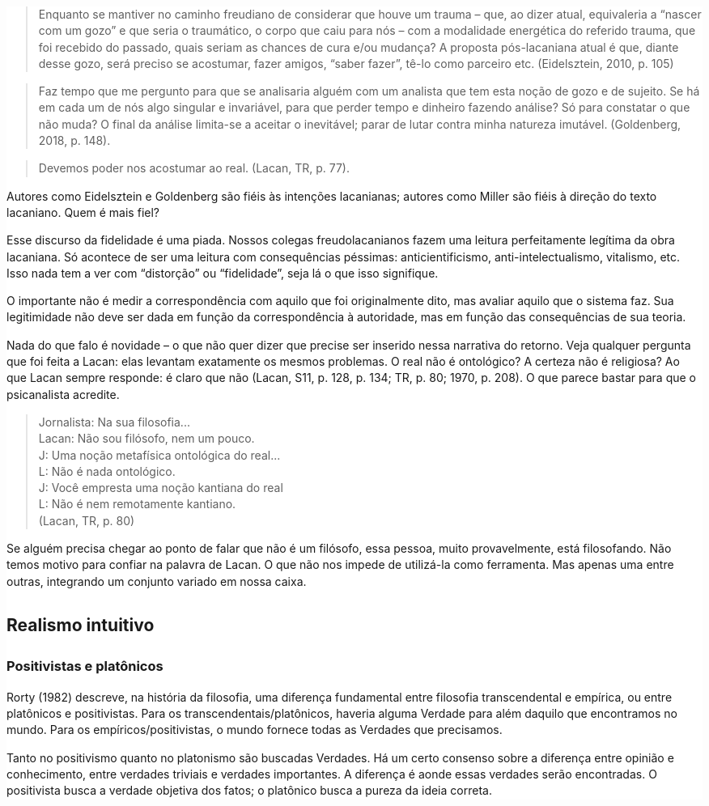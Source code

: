 > Enquanto se mantiver no caminho freudiano de considerar que houve um trauma – que, ao dizer atual, equivaleria a “nascer com um gozo” e que seria o traumático, o corpo que caiu para nós – com a modalidade energética do referido trauma, que foi recebido do passado, quais seriam as chances de cura e/ou mudança? A proposta pós-lacaniana atual é que, diante desse gozo, será preciso se acostumar, fazer amigos, “saber fazer”, tê-lo como parceiro etc. (Eidelsztein, 2010, p. 105)

> Faz tempo que me pergunto para que se analisaria alguém com um analista que tem esta noção de gozo e de sujeito. Se há em cada um de nós algo singular e invariável, para que perder tempo e dinheiro fazendo análise? Só para constatar o que não muda? O final da análise limita-se a aceitar o inevitável; parar de lutar contra minha natureza imutável. (Goldenberg, 2018, p. 148).

> Devemos poder nos acostumar ao real. (Lacan, TR, p. 77).

Autores como Eidelsztein e Goldenberg são fiéis às intenções lacanianas; autores como Miller são fiéis à direção do texto lacaniano. Quem é mais fiel?

Esse discurso da fidelidade é uma piada. Nossos colegas freudolacanianos fazem uma leitura perfeitamente legítima da obra lacaniana. Só acontece de ser uma leitura com consequências péssimas: anticientificismo, anti-intelectualismo, vitalismo, etc. Isso nada tem a ver com “distorção” ou “fidelidade”, seja lá o que isso signifique.

O importante não é medir a correspondência com aquilo que foi originalmente dito, mas avaliar aquilo que o sistema faz. Sua legitimidade não deve ser dada em função da correspondência à autoridade, mas em função das consequências de sua teoria.

Nada do que falo é novidade – o que não quer dizer que precise ser inserido nessa narrativa do retorno. Veja qualquer pergunta que foi feita a Lacan: elas levantam exatamente os mesmos problemas. O real não é ontológico? A certeza não é religiosa? Ao que Lacan sempre responde: é claro que não (Lacan, S11, p. 128, p. 134; TR, p. 80; 1970, p. 208). O que parece bastar para que o psicanalista acredite.

> Jornalista: Na sua filosofia...  
> Lacan: Não sou filósofo, nem um pouco.  
> J: Uma noção metafísica ontológica do real...  
> L: Não é nada ontológico.  
> J: Você empresta uma noção kantiana do real  
> L: Não é nem remotamente kantiano.  
> (Lacan, TR, p. 80)


Se alguém precisa chegar ao ponto de falar que não é um filósofo, essa pessoa, muito provavelmente, está filosofando. Não temos motivo para confiar na palavra de Lacan. O que não nos impede de utilizá-la como ferramenta. Mas apenas uma entre outras, integrando um conjunto variado em nossa caixa.

## Realismo intuitivo

### Positivistas e platônicos

Rorty (1982) descreve, na história da filosofia, uma diferença fundamental entre filosofia transcendental e empírica, ou entre platônicos e positivistas. Para os transcendentais/platônicos, haveria alguma Verdade para além daquilo que encontramos no mundo. Para os empíricos/positivistas, o mundo fornece todas as Verdades que precisamos.

Tanto no positivismo quanto no platonismo são buscadas Verdades. Há um certo consenso sobre a diferença entre opinião e conhecimento, entre verdades triviais e verdades importantes. A diferença é aonde essas verdades serão encontradas. O positivista busca a verdade objetiva dos fatos; o platônico busca a pureza da ideia correta.
